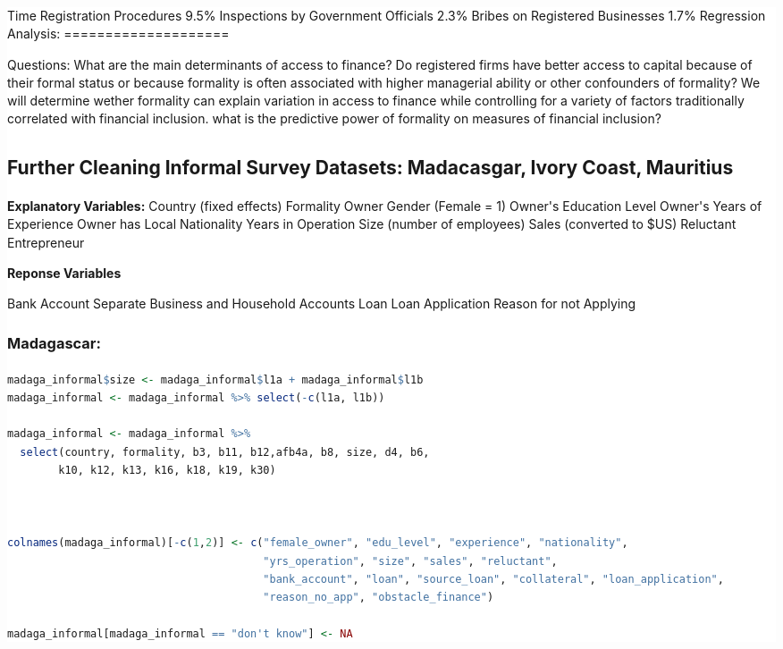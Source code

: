 <tr>
<td style="text-align:left;">
Time Registration Procedures
</td>
<td style="text-align:left;">
9.5%
</td>
</tr>
<tr>
<td style="text-align:left;">
Inspections by Government Officials
</td>
<td style="text-align:left;">
2.3%
</td>
</tr>
<tr>
<td style="text-align:left;">
Bribes on Registered Businesses
</td>
<td style="text-align:left;">
1.7%
</td>
</tr>
</tbody>
</table>
Regression Analysis:
====================

Questions: What are the main determinants of access to finance? Do registered firms have better access to capital because of their formal status or because formality is often associated with higher managerial ability or other confounders of formality? We will determine wether formality can explain variation in access to finance while controlling for a variety of factors traditionally correlated with financial inclusion. what is the predictive power of formality on measures of financial inclusion?

Further Cleaning Informal Survey Datasets: Madacasgar, Ivory Coast, Mauritius
-----------------------------------------------------------------------------

**Explanatory Variables:** Country (fixed effects) Formality Owner Gender (Female = 1) Owner's Education Level Owner's Years of Experience Owner has Local Nationality Years in Operation Size (number of employees) Sales (converted to $US) Reluctant Entrepreneur

**Reponse Variables**

Bank Account Separate Business and Household Accounts Loan Loan Application Reason for not Applying

### Madagascar:

``` r
madaga_informal$size <- madaga_informal$l1a + madaga_informal$l1b
madaga_informal <- madaga_informal %>% select(-c(l1a, l1b))

madaga_informal <- madaga_informal %>% 
  select(country, formality, b3, b11, b12,afb4a, b8, size, d4, b6,
        k10, k12, k13, k16, k18, k19, k30)



colnames(madaga_informal)[-c(1,2)] <- c("female_owner", "edu_level", "experience", "nationality", 
                                        "yrs_operation", "size", "sales", "reluctant", 
                                        "bank_account", "loan", "source_loan", "collateral", "loan_application",
                                        "reason_no_app", "obstacle_finance") 

madaga_informal[madaga_informal == "don't know"] <- NA
```